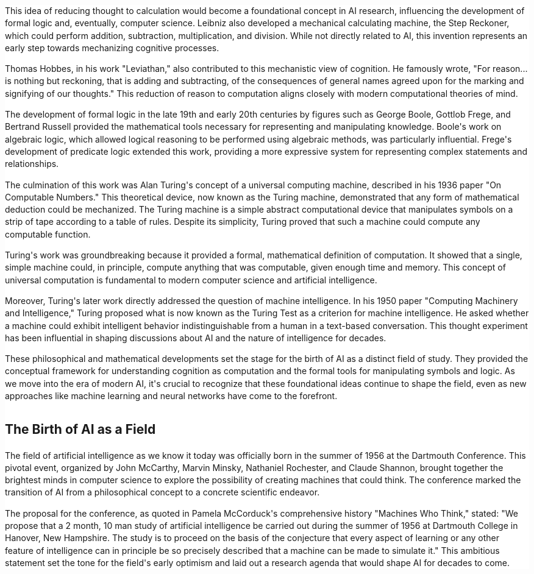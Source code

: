 This idea of reducing thought to calculation would become a foundational concept in AI research, influencing the development of formal logic and, eventually, computer science. Leibniz also developed a mechanical calculating machine, the Step Reckoner, which could perform addition, subtraction, multiplication, and division. While not directly related to AI, this invention represents an early step towards mechanizing cognitive processes.

Thomas Hobbes, in his work "Leviathan," also contributed to this mechanistic view of cognition. He famously wrote, "For reason... is nothing but reckoning, that is adding and subtracting, of the consequences of general names agreed upon for the marking and signifying of our thoughts." This reduction of reason to computation aligns closely with modern computational theories of mind.

The development of formal logic in the late 19th and early 20th centuries by figures such as George Boole, Gottlob Frege, and Bertrand Russell provided the mathematical tools necessary for representing and manipulating knowledge. Boole's work on algebraic logic, which allowed logical reasoning to be performed using algebraic methods, was particularly influential. Frege's development of predicate logic extended this work, providing a more expressive system for representing complex statements and relationships.

The culmination of this work was Alan Turing's concept of a universal computing machine, described in his 1936 paper "On Computable Numbers." This theoretical device, now known as the Turing machine, demonstrated that any form of mathematical deduction could be mechanized. The Turing machine is a simple abstract computational device that manipulates symbols on a strip of tape according to a table of rules. Despite its simplicity, Turing proved that such a machine could compute any computable function.

Turing's work was groundbreaking because it provided a formal, mathematical definition of computation. It showed that a single, simple machine could, in principle, compute anything that was computable, given enough time and memory. This concept of universal computation is fundamental to modern computer science and artificial intelligence.

Moreover, Turing's later work directly addressed the question of machine intelligence. In his 1950 paper "Computing Machinery and Intelligence," Turing proposed what is now known as the Turing Test as a criterion for machine intelligence. He asked whether a machine could exhibit intelligent behavior indistinguishable from a human in a text-based conversation. This thought experiment has been influential in shaping discussions about AI and the nature of intelligence for decades.

These philosophical and mathematical developments set the stage for the birth of AI as a distinct field of study. They provided the conceptual framework for understanding cognition as computation and the formal tools for manipulating symbols and logic. As we move into the era of modern AI, it's crucial to recognize that these foundational ideas continue to shape the field, even as new approaches like machine learning and neural networks have come to the forefront.

## The Birth of AI as a Field

The field of artificial intelligence as we know it today was officially born in the summer of 1956 at the Dartmouth Conference. This pivotal event, organized by John McCarthy, Marvin Minsky, Nathaniel Rochester, and Claude Shannon, brought together the brightest minds in computer science to explore the possibility of creating machines that could think. The conference marked the transition of AI from a philosophical concept to a concrete scientific endeavor.

The proposal for the conference, as quoted in Pamela McCorduck's comprehensive history "Machines Who Think," stated: "We propose that a 2 month, 10 man study of artificial intelligence be carried out during the summer of 1956 at Dartmouth College in Hanover, New Hampshire. The study is to proceed on the basis of the conjecture that every aspect of learning or any other feature of intelligence can in principle be so precisely described that a machine can be made to simulate it." This ambitious statement set the tone for the field's early optimism and laid out a research agenda that would shape AI for decades to come.
